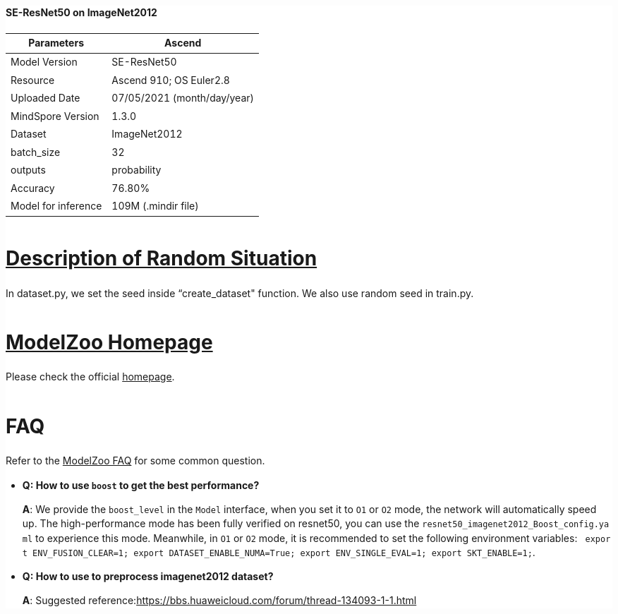#### SE-ResNet50 on ImageNet2012

| Parameters          | Ascend                      |
| ------------------- | --------------------------- |
| Model Version       | SE-ResNet50                 |
| Resource            | Ascend 910; OS Euler2.8             |
| Uploaded Date       | 07/05/2021 (month/day/year) |
| MindSpore Version   | 1.3.0                       |
| Dataset             | ImageNet2012                |
| batch_size          | 32                          |
| outputs             | probability                 |
| Accuracy            | 76.80%                      |
| Model for inference | 109M (.mindir file)            |

# [Description of Random Situation](#contents)

In dataset.py, we set the seed inside “create_dataset" function. We also use random seed in train.py.

# [ModelZoo Homepage](#contents)

 Please check the official [homepage](https://gitee.com/mindspore/models).

# FAQ

Refer to the [ModelZoo FAQ](https://gitee.com/mindspore/models#FAQ) for some common question.

- **Q: How to use `boost` to get the best performance?**

  **A**: We provide the `boost_level` in the `Model` interface, when you set it to `O1` or `O2` mode, the network will automatically speed up. The high-performance mode has been fully verified on resnet50, you can use the `resnet50_imagenet2012_Boost_config.yaml` to experience this mode. Meanwhile, in `O1` or `O2` mode, it is recommended to set the following environment variables: ` export ENV_FUSION_CLEAR=1; export DATASET_ENABLE_NUMA=True; export ENV_SINGLE_EVAL=1; export SKT_ENABLE=1;`.

- **Q: How to use to preprocess imagenet2012 dataset?**

  **A**: Suggested reference:https://bbs.huaweicloud.com/forum/thread-134093-1-1.html